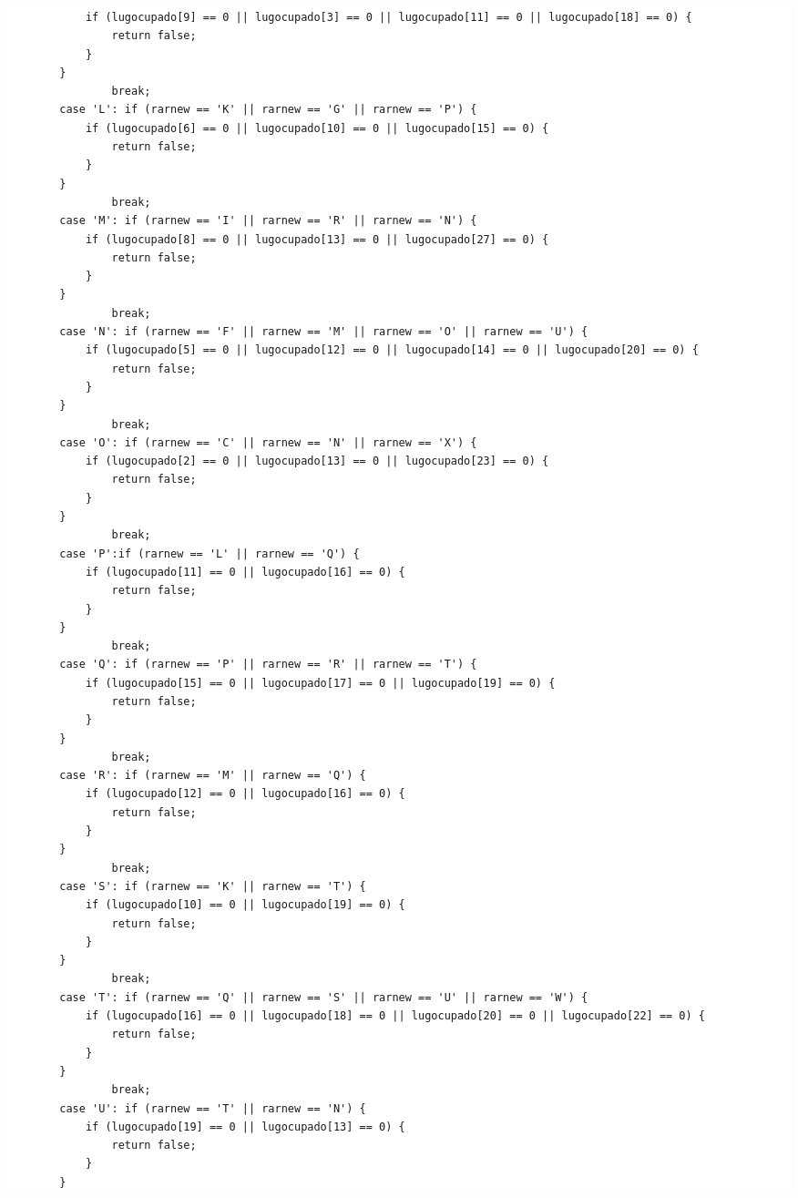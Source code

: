 				if (lugocupado[9] == 0 || lugocupado[3] == 0 || lugocupado[11] == 0 || lugocupado[18] == 0) {
					return false;
				}
			}
					break;
			case 'L': if (rarnew == 'K' || rarnew == 'G' || rarnew == 'P') {
				if (lugocupado[6] == 0 || lugocupado[10] == 0 || lugocupado[15] == 0) {
					return false;
				}
			}
					break;
			case 'M': if (rarnew == 'I' || rarnew == 'R' || rarnew == 'N') {
				if (lugocupado[8] == 0 || lugocupado[13] == 0 || lugocupado[27] == 0) {
					return false;
				}
			}
					break;
			case 'N': if (rarnew == 'F' || rarnew == 'M' || rarnew == 'O' || rarnew == 'U') {
				if (lugocupado[5] == 0 || lugocupado[12] == 0 || lugocupado[14] == 0 || lugocupado[20] == 0) {
					return false;
				}
			}
					break;
			case 'O': if (rarnew == 'C' || rarnew == 'N' || rarnew == 'X') {
				if (lugocupado[2] == 0 || lugocupado[13] == 0 || lugocupado[23] == 0) {
					return false;
				}
			}
					break;
			case 'P':if (rarnew == 'L' || rarnew == 'Q') {
				if (lugocupado[11] == 0 || lugocupado[16] == 0) {
					return false;
				}
			}
					break;
			case 'Q': if (rarnew == 'P' || rarnew == 'R' || rarnew == 'T') {
				if (lugocupado[15] == 0 || lugocupado[17] == 0 || lugocupado[19] == 0) {
					return false;
				}
			}
					break;
			case 'R': if (rarnew == 'M' || rarnew == 'Q') {
				if (lugocupado[12] == 0 || lugocupado[16] == 0) {
					return false;
				}
			}
					break;
			case 'S': if (rarnew == 'K' || rarnew == 'T') {
				if (lugocupado[10] == 0 || lugocupado[19] == 0) {
					return false;
				}
			}
					break;
			case 'T': if (rarnew == 'Q' || rarnew == 'S' || rarnew == 'U' || rarnew == 'W') {
				if (lugocupado[16] == 0 || lugocupado[18] == 0 || lugocupado[20] == 0 || lugocupado[22] == 0) {
					return false;
				}
			}
					break;
			case 'U': if (rarnew == 'T' || rarnew == 'N') {
				if (lugocupado[19] == 0 || lugocupado[13] == 0) {
					return false;
				}
			}